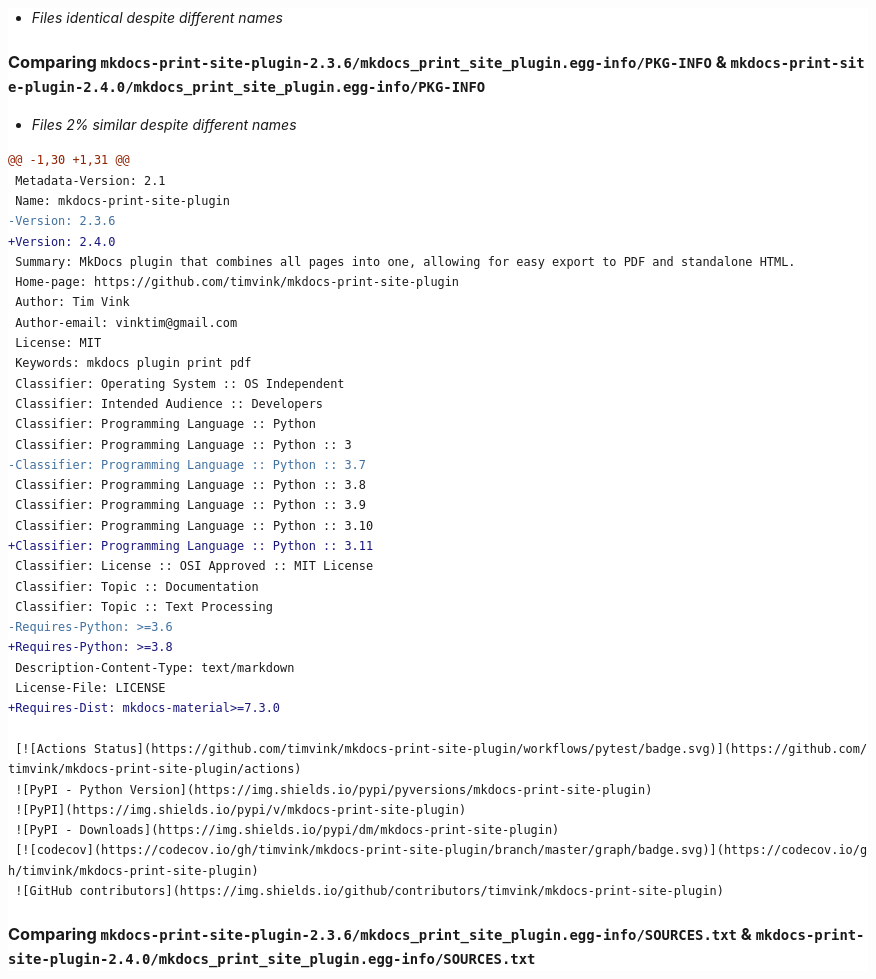  * *Files identical despite different names*

### Comparing `mkdocs-print-site-plugin-2.3.6/mkdocs_print_site_plugin.egg-info/PKG-INFO` & `mkdocs-print-site-plugin-2.4.0/mkdocs_print_site_plugin.egg-info/PKG-INFO`

 * *Files 2% similar despite different names*

```diff
@@ -1,30 +1,31 @@
 Metadata-Version: 2.1
 Name: mkdocs-print-site-plugin
-Version: 2.3.6
+Version: 2.4.0
 Summary: MkDocs plugin that combines all pages into one, allowing for easy export to PDF and standalone HTML.
 Home-page: https://github.com/timvink/mkdocs-print-site-plugin
 Author: Tim Vink
 Author-email: vinktim@gmail.com
 License: MIT
 Keywords: mkdocs plugin print pdf
 Classifier: Operating System :: OS Independent
 Classifier: Intended Audience :: Developers
 Classifier: Programming Language :: Python
 Classifier: Programming Language :: Python :: 3
-Classifier: Programming Language :: Python :: 3.7
 Classifier: Programming Language :: Python :: 3.8
 Classifier: Programming Language :: Python :: 3.9
 Classifier: Programming Language :: Python :: 3.10
+Classifier: Programming Language :: Python :: 3.11
 Classifier: License :: OSI Approved :: MIT License
 Classifier: Topic :: Documentation
 Classifier: Topic :: Text Processing
-Requires-Python: >=3.6
+Requires-Python: >=3.8
 Description-Content-Type: text/markdown
 License-File: LICENSE
+Requires-Dist: mkdocs-material>=7.3.0
 
 [![Actions Status](https://github.com/timvink/mkdocs-print-site-plugin/workflows/pytest/badge.svg)](https://github.com/timvink/mkdocs-print-site-plugin/actions)
 ![PyPI - Python Version](https://img.shields.io/pypi/pyversions/mkdocs-print-site-plugin)
 ![PyPI](https://img.shields.io/pypi/v/mkdocs-print-site-plugin)
 ![PyPI - Downloads](https://img.shields.io/pypi/dm/mkdocs-print-site-plugin)
 [![codecov](https://codecov.io/gh/timvink/mkdocs-print-site-plugin/branch/master/graph/badge.svg)](https://codecov.io/gh/timvink/mkdocs-print-site-plugin)
 ![GitHub contributors](https://img.shields.io/github/contributors/timvink/mkdocs-print-site-plugin)
```

### Comparing `mkdocs-print-site-plugin-2.3.6/mkdocs_print_site_plugin.egg-info/SOURCES.txt` & `mkdocs-print-site-plugin-2.4.0/mkdocs_print_site_plugin.egg-info/SOURCES.txt`
